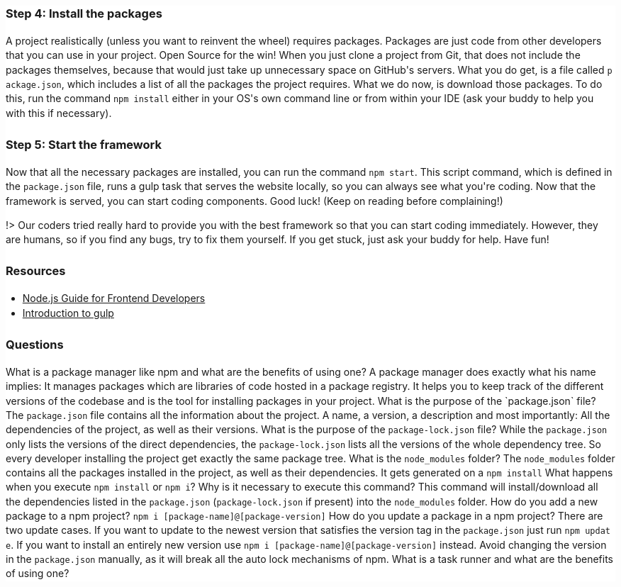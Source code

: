 ### Step 4: Install the packages

A project realistically (unless you want to reinvent the wheel) requires packages. Packages are just code from other developers that you can use in your project. Open Source for the win! When you just clone a project from Git, that does not include the packages themselves, because that would just take up unnecessary space on GitHub's servers. What you do get, is a file called `package.json`, which includes a list of all the packages the project requires. What we do now, is download those packages. To do this, run the command `npm install` either in your OS's own command line or from within your IDE (ask your buddy to help you with this if necessary).

### Step 5: Start the framework

Now that all the necessary packages are installed, you can run the command `npm start`. This script command, which is defined in the `package.json` file, runs a gulp task that serves the website locally, so you can always see what you're coding. Now that the framework is served, you can start coding components. Good luck! (Keep on reading before complaining!)

!> Our coders tried really hard to provide you with the best framework so that you can start coding immediately. However, they are humans, so if you find any bugs, try to fix them yourself. If you get stuck, just ask your buddy for help. Have fun!


### Resources

+ [Node.js Guide for Frontend Developers](https://blog.bloomca.me/2018/06/21/nodejs-guide-for-frontend-developers.html)
+ [Introduction to gulp](https://developers.google.com/web/ilt/pwa/introduction-to-gulp)

### Questions

<questions-component>
  <question-component>What is a package manager like npm and what are the benefits of using one?</question-component>
  <answer-component>A package manager does exactly what his name implies: It manages packages which are libraries of code hosted in a package registry. It helps you to keep track of the different versions of the codebase and is the tool for installing packages in your project.</answer-component>
  <question-component>What is the purpose of the `package.json` file?</question-component>
  <answer-component>The <code>package.json</code> file contains all the information about the project. A name, a version, a description and most importantly: All the dependencies of the project, as well as their versions.</answer-component>
  <question-component>What is the purpose of the <code>package-lock.json</code> file?</question-component>
  <answer-component>While the <code>package.json</code> only lists the versions of the direct dependencies, the <code>package-lock.json</code> lists all the versions of the whole dependency tree. So every developer installing the project get exactly the same package tree.</answer-component>
  <question-component>What is the <code>node_modules</code> folder?</question-component>
  <answer-component>The <code>node_modules</code> folder contains all the packages installed in the project, as well as their dependencies. It gets generated on a <code>npm install</code></answer-component>
  <question-component>What happens when you execute <code>npm install</code> or <code>npm i</code>? Why is it necessary to execute this command?</question-component>
  <answer-component>This command will install/download all the dependencies listed in the <code>package.json</code> (<code>package-lock.json</code> if present) into the <code>node_modules</code> folder.</answer-component>
  <question-component>How do you add a new package to a npm project?</question-component>
  <answer-component><code>npm i [package-name]@[package-version]</code></answer-component>
  <question-component>How do you update a package in a npm project?</question-component>
  <answer-component>There are two update cases. If you want to update to the newest version that satisfies the version tag in the <code>package.json</code> just run <code>npm update</code>. If you want to install an entirely new version use <code>npm i [package-name]@[package-version]</code> instead. Avoid changing the version in the <code>package.json</code> manually, as it will break all the auto lock mechanisms of npm.</answer-component>
  <question-component>What is a task runner and what are the benefits of using one?</question-component>